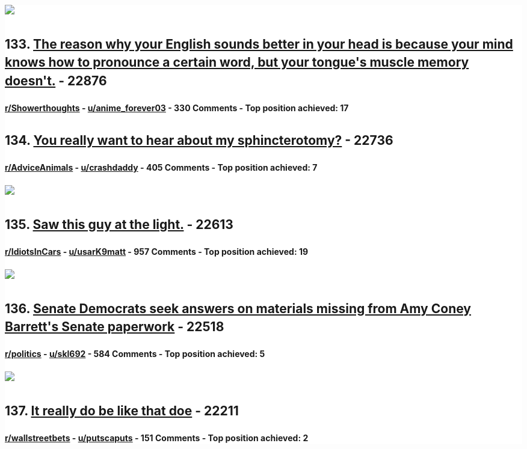 <a href="https://i.redd.it/pzpk8yy1cjs51.png"><img src="https://b.thumbs.redditmedia.com/vqK0ZnL2hciwwELtMZaDDaFSOhi769TSmvg2DsRxa0U.jpg"></img></a>

## 133. [The reason why your English sounds better in your head is because your mind knows how to pronounce a certain word, but your tongue's muscle memory doesn't.](http://reddit.com/r/Showerthoughts/comments/j911yq/the_reason_why_your_english_sounds_better_in_your/) - 22876
#### [r/Showerthoughts](http://reddit.com/r/Showerthoughts) - [u/anime_forever03](http://reddit.com/u/anime_forever03) - 330 Comments - Top position achieved: 17

## 134. [You really want to hear about my sphincterotomy?](http://reddit.com/r/AdviceAnimals/comments/j93v9m/you_really_want_to_hear_about_my_sphincterotomy/) - 22736
#### [r/AdviceAnimals](http://reddit.com/r/AdviceAnimals) - [u/crashdaddy](http://reddit.com/u/crashdaddy) - 405 Comments - Top position achieved: 7

<a href="https://i.redd.it/nx8su68vbgs51.jpg"><img src="https://a.thumbs.redditmedia.com/h7md_IyyCTSI-MRnaX7zeYNcWp2OXsSEx4EtZGV6WN4.jpg"></img></a>

## 135. [Saw this guy at the light.](http://reddit.com/r/IdiotsInCars/comments/j963pf/saw_this_guy_at_the_light/) - 22613
#### [r/IdiotsInCars](http://reddit.com/r/IdiotsInCars) - [u/usarK9matt](http://reddit.com/u/usarK9matt) - 957 Comments - Top position achieved: 19

<a href="https://i.redd.it/qt2tfehr4hs51.jpg"><img src="https://b.thumbs.redditmedia.com/p3Mu3Jn9LTtDUV3LqVRbCjqy38apFhQKa1E8-wLnuFs.jpg"></img></a>

## 136. [Senate Democrats seek answers on materials missing from Amy Coney Barrett's Senate paperwork](http://reddit.com/r/politics/comments/j9a3zu/senate_democrats_seek_answers_on_materials/) - 22518
#### [r/politics](http://reddit.com/r/politics) - [u/skl692](http://reddit.com/u/skl692) - 584 Comments - Top position achieved: 5

<a href="https://www.cnn.com/2020/10/11/politics/democrats-letter-justice-department-amy-coney-barrett/index.html"><img src="https://a.thumbs.redditmedia.com/hsU1rZ5y2wggyRn1GlODsf83YJ8sOvN5BVExF6XwJy8.jpg"></img></a>

## 137. [It really do be like that doe](http://reddit.com/r/wallstreetbets/comments/j8zfc6/it_really_do_be_like_that_doe/) - 22211
#### [r/wallstreetbets](http://reddit.com/r/wallstreetbets) - [u/putscaputs](http://reddit.com/u/putscaputs) - 151 Comments - Top position achieved: 2
